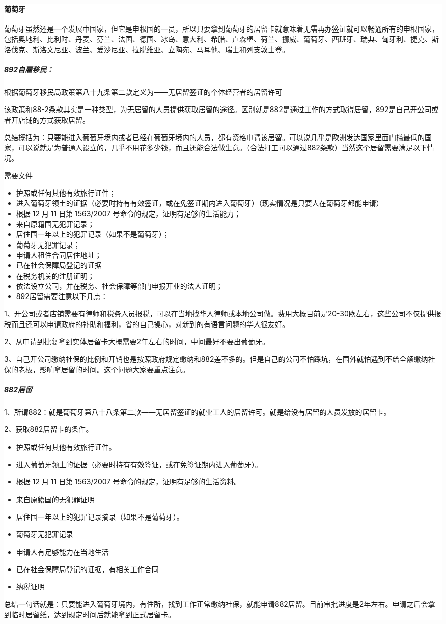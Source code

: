 
#### 葡萄牙

葡萄牙虽然还是一个发展中国家，但它是申根国的一员，所以只要拿到葡萄牙的居留卡就意味着无需再办签证就可以畅通所有的申根国家，包括奥地利、比利时、丹麦、芬兰、法国、德国、冰岛、意大利、希腊、卢森堡、荷兰、挪威、葡萄牙、西班牙、瑞典、匈牙利、捷克、斯洛伐克、斯洛文尼亚、波兰、爱沙尼亚、拉脱维亚、立陶宛、马耳他、瑞士和列支敦士登。

##### 892自雇移民：

根据葡萄牙移民局政策第八十九条第二款定义为——无居留签证的个体经营者的居留许可

该政策和88-2条款其实是一种类型，为无居留的人员提供获取居留的途径。区别就是882是通过工作的方式取得居留，892是自己开公司或者开店铺的方式获取居留。

总结概括为：只要能进入葡萄牙境内或者已经在葡萄牙境内的人员，都有资格申请该居留。可以说几乎是欧洲发达国家里面门槛最低的国家，可以说就是为普通人设立的，几乎不用花多少钱，而且还能合法做生意。（合法打工可以通过882条款）当然这个居留需要满足以下情况。

需要文件

 - 护照或任何其他有效旅行证件；
 - 进入葡萄牙领土的证据（必要时持有有效签证，或在免签证期内进入葡萄牙）（现实情况是只要人在葡萄牙都能申请）
 - 根据 12 月 11 日第 1563/2007 号命令的规定，证明有足够的生活能力；
 - 来自原籍国无犯罪记录；
 - 居住国一年以上的犯罪记录（如果不是葡萄牙）；
 - 葡萄牙无犯罪记录；
 - 申请人租住合同居住地址；
 - 已在社会保障局登记的证据
 - 在税务机关的注册证明；
 - 依法设立公司，并在税务、社会保障等部门申报开业的法人证明；
 - 892居留需要注意以下几点：

1、开公司或者店铺需要有律师和税务人员报税，可以在当地找华人律师或本地公司做。费用大概目前是20-30欧左右，这些公司不仅提供报税而且还可以申请政府的补助和福利，省的自己操心，对新到的有语言问题的华人很友好。

2、从申请到批复拿到实体居留卡大概需要2年左右的时间，中间最好不要出葡萄牙。

3、自己开公司缴纳社保的比例和开销也是按照政府规定缴纳和882差不多的。但是自己的公司不怕踩坑，在国外就怕遇到不给全额缴纳社保的老板，影响拿居留的时间。这个问题大家要重点注意。

##### 882居留

1、所谓882：就是葡萄牙第八十八条第二款——无居留签证的就业工人的居留许可。就是给没有居留的人员发放的居留卡。

2、获取882居留卡的条件。

 - 护照或任何其他有效旅行证件。

 - 进入葡萄牙领土的证据（必要时持有有效签证，或在免签证期内进入葡萄牙）。

 - 根据 12 月 11 日第 1563/2007 号命令的规定，证明有足够的生活资料。

 - 来自原籍国的无犯罪证明

 - 居住国一年以上的犯罪记录摘录（如果不是葡萄牙）。

 - 葡萄牙无犯罪记录

 - 申请人有足够能力在当地生活

 - 已在社会保障局登记的证据，有相关工作合同

 - 纳税证明

总结一句话就是：只要能进入葡萄牙境内，有住所，找到工作正常缴纳社保，就能申请882居留。目前审批进度是2年左右。申请之后会拿到临时居留纸，达到规定时间后就能拿到正式居留卡。
